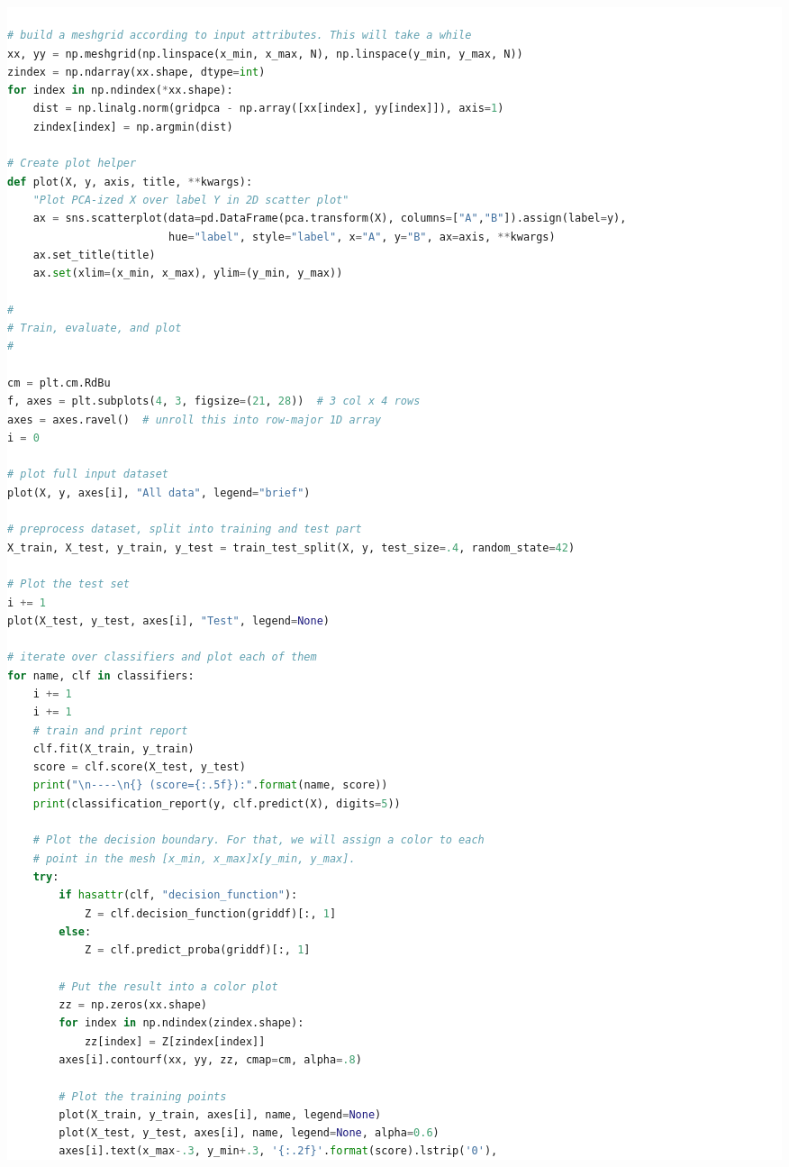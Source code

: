 ```python

# build a meshgrid according to input attributes. This will take a while
xx, yy = np.meshgrid(np.linspace(x_min, x_max, N), np.linspace(y_min, y_max, N))
zindex = np.ndarray(xx.shape, dtype=int)
for index in np.ndindex(*xx.shape):
    dist = np.linalg.norm(gridpca - np.array([xx[index], yy[index]]), axis=1)
    zindex[index] = np.argmin(dist)

# Create plot helper
def plot(X, y, axis, title, **kwargs):
    "Plot PCA-ized X over label Y in 2D scatter plot"
    ax = sns.scatterplot(data=pd.DataFrame(pca.transform(X), columns=["A","B"]).assign(label=y),
                         hue="label", style="label", x="A", y="B", ax=axis, **kwargs)
    ax.set_title(title)
    ax.set(xlim=(x_min, x_max), ylim=(y_min, y_max))

#
# Train, evaluate, and plot
#

cm = plt.cm.RdBu
f, axes = plt.subplots(4, 3, figsize=(21, 28))  # 3 col x 4 rows
axes = axes.ravel()  # unroll this into row-major 1D array
i = 0

# plot full input dataset
plot(X, y, axes[i], "All data", legend="brief")

# preprocess dataset, split into training and test part
X_train, X_test, y_train, y_test = train_test_split(X, y, test_size=.4, random_state=42)

# Plot the test set
i += 1
plot(X_test, y_test, axes[i], "Test", legend=None)

# iterate over classifiers and plot each of them
for name, clf in classifiers:
    i += 1
    i += 1
    # train and print report
    clf.fit(X_train, y_train)
    score = clf.score(X_test, y_test)
    print("\n----\n{} (score={:.5f}):".format(name, score))
    print(classification_report(y, clf.predict(X), digits=5))

    # Plot the decision boundary. For that, we will assign a color to each
    # point in the mesh [x_min, x_max]x[y_min, y_max].
    try:
        if hasattr(clf, "decision_function"):
            Z = clf.decision_function(griddf)[:, 1]
        else:
            Z = clf.predict_proba(griddf)[:, 1]

        # Put the result into a color plot
        zz = np.zeros(xx.shape)
        for index in np.ndindex(zindex.shape):
            zz[index] = Z[zindex[index]]
        axes[i].contourf(xx, yy, zz, cmap=cm, alpha=.8)

        # Plot the training points
        plot(X_train, y_train, axes[i], name, legend=None)
        plot(X_test, y_test, axes[i], name, legend=None, alpha=0.6)
        axes[i].text(x_max-.3, y_min+.3, '{:.2f}'.format(score).lstrip('0'),
```